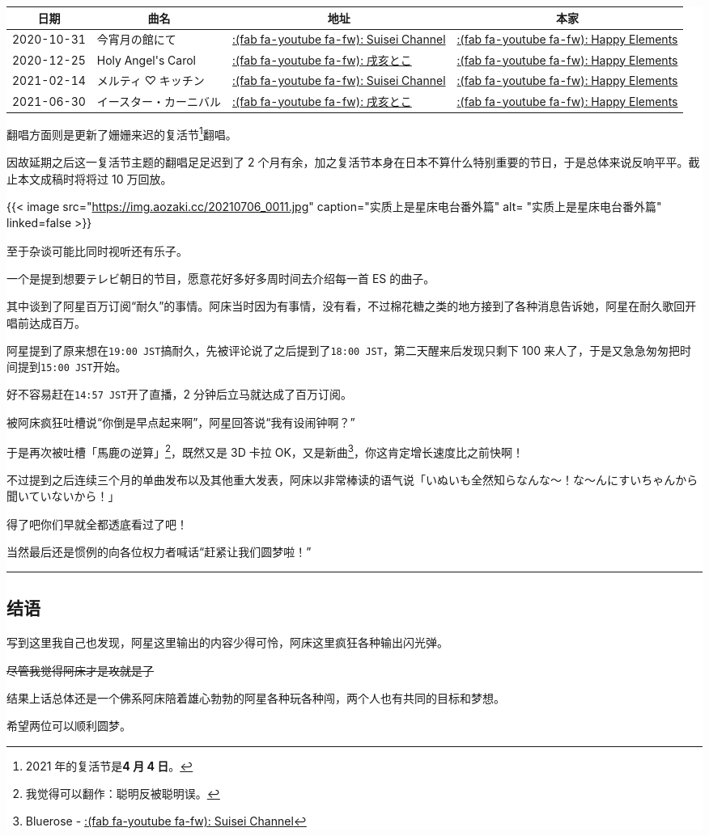 | 日期       | 曲名                   | 地址                                                                                   | 本家                                                                                         |
| ---------- | ---------------------- | -------------------------------------------------------------------------------------- | -------------------------------------------------------------------------------------------- |
| 2020-10-31 | 今宵月の館にて         | [:(fab fa-youtube fa-fw): Suisei Channel](https://www.youtube.com/watch?v=vhmFj1owmuk) | [:(fab fa-youtube fa-fw): Happy Elements](https://www.youtube.com/watch?v=I48D23VrA0M)       |
| 2020-12-25 | Holy Angel's Carol     | [:(fab fa-youtube fa-fw): 戌亥とこ](https://www.youtube.com/watch?v=m-demdSHuYI)       | [:(fab fa-youtube fa-fw): Happy Elements](https://www.youtube.com/watch?v=pLrfBepCDAE)       |
| 2021-02-14 | メルティ ♡ キッチン    | [:(fab fa-youtube fa-fw): Suisei Channel](https://www.youtube.com/watch?v=KiUvL-rp1zg) | [:(fab fa-youtube fa-fw): Happy Elements](https://www.youtube.com/watch?v=ffrstjcl7bk)       |
| 2021-06-30 | イースター・カーニバル | [:(fab fa-youtube fa-fw): 戌亥とこ](https://www.youtube.com/watch?v=edp420amW1s)       | [:(fab fa-youtube fa-fw): Happy Elements](https://www.youtube.com/watch?v=yr1IKkZmIyA&t=74s) |

翻唱方面则是更新了姗姗来迟的复活节[^3]翻唱。

因故延期之后这一复活节主题的翻唱足足迟到了 2 个月有余，加之复活节本身在日本不算什么特别重要的节日，于是总体来说反响平平。截止本文成稿时将将过 10 万回放。

{{< image src="https://img.aozaki.cc/20210706_0011.jpg" caption="实质上是星床电台番外篇" alt= "实质上是星床电台番外篇" linked=false >}}

至于杂谈可能比同时视听还有乐子。

一个是提到想要テレビ朝日的节目，愿意花好多好多周时间去介绍每一首 ES 的曲子。

其中谈到了阿星百万订阅“耐久”的事情。阿床当时因为有事情，没有看，不过棉花糖之类的地方接到了各种消息告诉她，阿星在耐久歌回开唱前达成百万。

阿星提到了原来想在`19:00 JST`搞耐久，先被评论说了之后提到了`18:00 JST`，第二天醒来后发现只剩下 100 来人了，于是又急急匆匆把时间提到`15:00 JST`开始。

好不容易赶在`14:57 JST`开了直播，2 分钟后立马就达成了百万订阅。

被阿床疯狂吐槽说“你倒是早点起来啊”，阿星回答说“我有设闹钟啊？”

于是再次被吐槽「馬鹿の逆算」[^6]，既然又是 3D 卡拉 OK，又是新曲[^7]，你这肯定增长速度比之前快啊！

不过提到之后连续三个月的单曲发布以及其他重大发表，阿床以非常棒读的语气说「いぬいも全然知らなんな～！な～んにすいちゃんから聞いていないから！」

得了吧你们早就全都透底看过了吧！

当然最后还是惯例的向各位权力者喊话“赶紧让我们圆梦啦！”

---

## 结语

写到这里我自己也发现，阿星这里输出的内容少得可怜，阿床这里疯狂各种输出闪光弹。

~~尽管我觉得阿床才是攻就是了~~

结果上话总体还是一个佛系阿床陪着雄心勃勃的阿星各种玩各种闯，两个人也有共同的目标和梦想。

希望两位可以顺利圆梦。

[^1]: [:(fab fa-twitter fa-fw): VirtualMusicAward 2021 SUMMER](https://twitter.com/VMA2020_12_28)
[^2]: [:(fab fa-twitter fa-fw): もこ田めめめ](https://twitter.com/mokomeme_ch)，曾作客 MUSIC SPACE，并和阿星、花剪刀一起二度出演文化放送组织的演唱会。
[^3]: 2021 年的复活节是**4 月 4 日**。
[^4]: [:(fab fa-twitter fa-fw): 尾丸ポルカ](https://twitter.com/omarupolka)，作为 HoloBand 的成员出演。
[^5]: [:(fab fa-steam): Keep Talking and Nobody Explodes](https://store.steampowered.com/app/341800/)
[^6]: 我觉得可以翻作：聪明反被聪明误。
[^7]: Bluerose - [:(fab fa-youtube fa-fw): Suisei Channel](https://www.youtube.com/watch?v=ZfDYRy17CBY)

